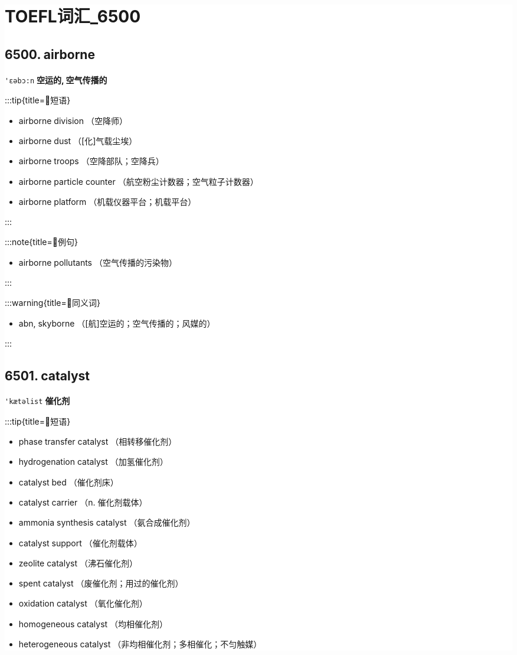 # TOEFL词汇_6500

## 6500. airborne

`'εəbɔ:n`  **空运的, 空气传播的**

:::tip{title=🤩短语}

- airborne division （空降师）

- airborne dust （[化]气载尘埃）

- airborne troops （空降部队；空降兵）

- airborne particle counter （航空粉尘计数器；空气粒子计数器）

- airborne platform （机载仪器平台；机载平台）

:::

:::note{title=🎤例句}

- airborne pollutants （空气传播的污染物）

:::

:::warning{title=🤔同义词}

- abn, skyborne （[航]空运的；空气传播的；风媒的）

:::


## 6501. catalyst

`'kætəlist`  **催化剂**

:::tip{title=🤩短语}

- phase transfer catalyst （相转移催化剂）

- hydrogenation catalyst （加氢催化剂）

- catalyst bed （催化剂床）

- catalyst carrier （n. 催化剂载体）

- ammonia synthesis catalyst （氨合成催化剂）

- catalyst support （催化剂载体）

- zeolite catalyst （沸石催化剂）

- spent catalyst （废催化剂；用过的催化剂）

- oxidation catalyst （氧化催化剂）

- homogeneous catalyst （均相催化剂）

- heterogeneous catalyst （非均相催化剂；多相催化；不匀触媒）
